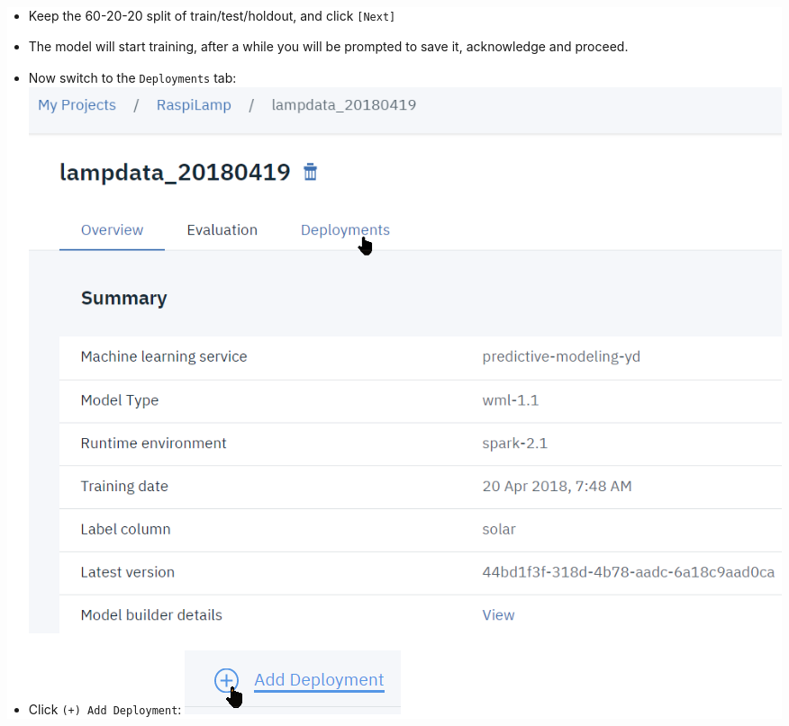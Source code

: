 * Keep the 60-20-20 split of train/test/holdout, and click `[Next]`

* The model will start training, after a while you will be prompted to save it, acknowledge and proceed.

* Now switch to the `Deployments` tab:![](images_Lab4/markdown-img-paste-20180420081650167.png)

* Click `(+) Add Deployment`: ![](images_Lab4/markdown-img-paste-20180420081715243.png)

